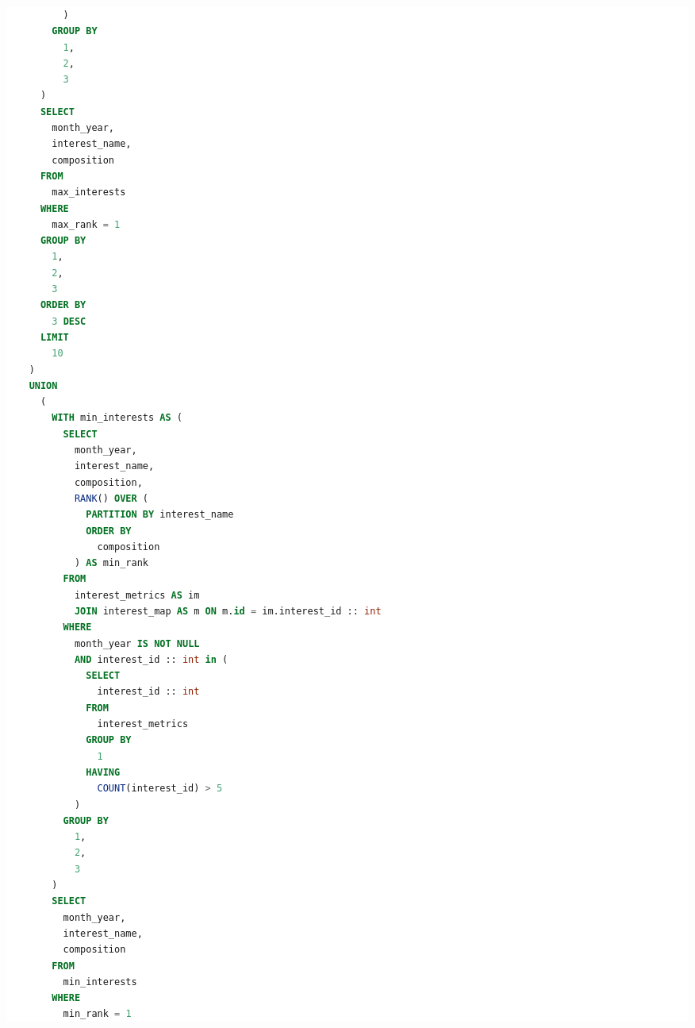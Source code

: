 ```sql
          )
        GROUP BY
          1,
          2,
          3
      )
      SELECT
        month_year,
        interest_name,
        composition
      FROM
        max_interests
      WHERE
        max_rank = 1
      GROUP BY
        1,
        2,
        3
      ORDER BY
        3 DESC
      LIMIT
        10
    )
    UNION
      (
        WITH min_interests AS (
          SELECT
            month_year,
            interest_name,
            composition,
            RANK() OVER (
              PARTITION BY interest_name
              ORDER BY
                composition
            ) AS min_rank
          FROM
            interest_metrics AS im
            JOIN interest_map AS m ON m.id = im.interest_id :: int
          WHERE
            month_year IS NOT NULL
            AND interest_id :: int in (
              SELECT
                interest_id :: int
              FROM
                interest_metrics
              GROUP BY
                1
              HAVING
                COUNT(interest_id) > 5
            )
          GROUP BY
            1,
            2,
            3
        )
        SELECT
          month_year,
          interest_name,
          composition
        FROM
          min_interests
        WHERE
          min_rank = 1
```